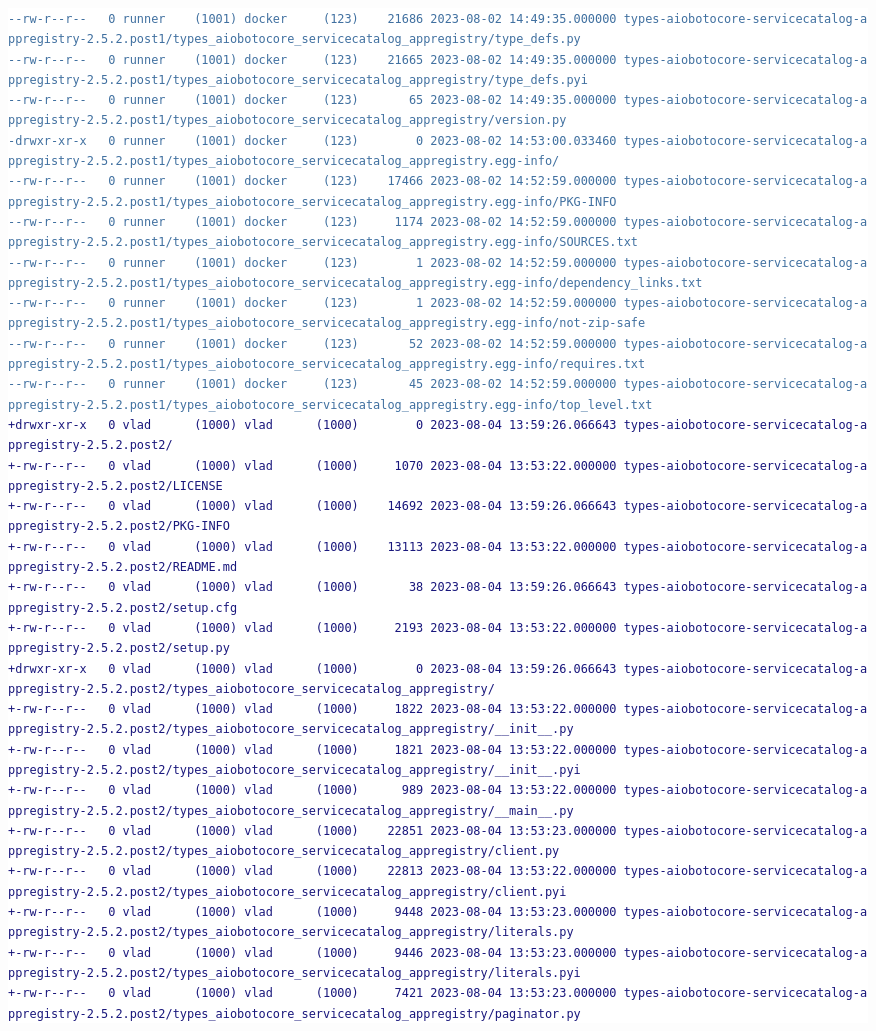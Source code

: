 ```diff
--rw-r--r--   0 runner    (1001) docker     (123)    21686 2023-08-02 14:49:35.000000 types-aiobotocore-servicecatalog-appregistry-2.5.2.post1/types_aiobotocore_servicecatalog_appregistry/type_defs.py
--rw-r--r--   0 runner    (1001) docker     (123)    21665 2023-08-02 14:49:35.000000 types-aiobotocore-servicecatalog-appregistry-2.5.2.post1/types_aiobotocore_servicecatalog_appregistry/type_defs.pyi
--rw-r--r--   0 runner    (1001) docker     (123)       65 2023-08-02 14:49:35.000000 types-aiobotocore-servicecatalog-appregistry-2.5.2.post1/types_aiobotocore_servicecatalog_appregistry/version.py
-drwxr-xr-x   0 runner    (1001) docker     (123)        0 2023-08-02 14:53:00.033460 types-aiobotocore-servicecatalog-appregistry-2.5.2.post1/types_aiobotocore_servicecatalog_appregistry.egg-info/
--rw-r--r--   0 runner    (1001) docker     (123)    17466 2023-08-02 14:52:59.000000 types-aiobotocore-servicecatalog-appregistry-2.5.2.post1/types_aiobotocore_servicecatalog_appregistry.egg-info/PKG-INFO
--rw-r--r--   0 runner    (1001) docker     (123)     1174 2023-08-02 14:52:59.000000 types-aiobotocore-servicecatalog-appregistry-2.5.2.post1/types_aiobotocore_servicecatalog_appregistry.egg-info/SOURCES.txt
--rw-r--r--   0 runner    (1001) docker     (123)        1 2023-08-02 14:52:59.000000 types-aiobotocore-servicecatalog-appregistry-2.5.2.post1/types_aiobotocore_servicecatalog_appregistry.egg-info/dependency_links.txt
--rw-r--r--   0 runner    (1001) docker     (123)        1 2023-08-02 14:52:59.000000 types-aiobotocore-servicecatalog-appregistry-2.5.2.post1/types_aiobotocore_servicecatalog_appregistry.egg-info/not-zip-safe
--rw-r--r--   0 runner    (1001) docker     (123)       52 2023-08-02 14:52:59.000000 types-aiobotocore-servicecatalog-appregistry-2.5.2.post1/types_aiobotocore_servicecatalog_appregistry.egg-info/requires.txt
--rw-r--r--   0 runner    (1001) docker     (123)       45 2023-08-02 14:52:59.000000 types-aiobotocore-servicecatalog-appregistry-2.5.2.post1/types_aiobotocore_servicecatalog_appregistry.egg-info/top_level.txt
+drwxr-xr-x   0 vlad      (1000) vlad      (1000)        0 2023-08-04 13:59:26.066643 types-aiobotocore-servicecatalog-appregistry-2.5.2.post2/
+-rw-r--r--   0 vlad      (1000) vlad      (1000)     1070 2023-08-04 13:53:22.000000 types-aiobotocore-servicecatalog-appregistry-2.5.2.post2/LICENSE
+-rw-r--r--   0 vlad      (1000) vlad      (1000)    14692 2023-08-04 13:59:26.066643 types-aiobotocore-servicecatalog-appregistry-2.5.2.post2/PKG-INFO
+-rw-r--r--   0 vlad      (1000) vlad      (1000)    13113 2023-08-04 13:53:22.000000 types-aiobotocore-servicecatalog-appregistry-2.5.2.post2/README.md
+-rw-r--r--   0 vlad      (1000) vlad      (1000)       38 2023-08-04 13:59:26.066643 types-aiobotocore-servicecatalog-appregistry-2.5.2.post2/setup.cfg
+-rw-r--r--   0 vlad      (1000) vlad      (1000)     2193 2023-08-04 13:53:22.000000 types-aiobotocore-servicecatalog-appregistry-2.5.2.post2/setup.py
+drwxr-xr-x   0 vlad      (1000) vlad      (1000)        0 2023-08-04 13:59:26.066643 types-aiobotocore-servicecatalog-appregistry-2.5.2.post2/types_aiobotocore_servicecatalog_appregistry/
+-rw-r--r--   0 vlad      (1000) vlad      (1000)     1822 2023-08-04 13:53:22.000000 types-aiobotocore-servicecatalog-appregistry-2.5.2.post2/types_aiobotocore_servicecatalog_appregistry/__init__.py
+-rw-r--r--   0 vlad      (1000) vlad      (1000)     1821 2023-08-04 13:53:22.000000 types-aiobotocore-servicecatalog-appregistry-2.5.2.post2/types_aiobotocore_servicecatalog_appregistry/__init__.pyi
+-rw-r--r--   0 vlad      (1000) vlad      (1000)      989 2023-08-04 13:53:22.000000 types-aiobotocore-servicecatalog-appregistry-2.5.2.post2/types_aiobotocore_servicecatalog_appregistry/__main__.py
+-rw-r--r--   0 vlad      (1000) vlad      (1000)    22851 2023-08-04 13:53:23.000000 types-aiobotocore-servicecatalog-appregistry-2.5.2.post2/types_aiobotocore_servicecatalog_appregistry/client.py
+-rw-r--r--   0 vlad      (1000) vlad      (1000)    22813 2023-08-04 13:53:22.000000 types-aiobotocore-servicecatalog-appregistry-2.5.2.post2/types_aiobotocore_servicecatalog_appregistry/client.pyi
+-rw-r--r--   0 vlad      (1000) vlad      (1000)     9448 2023-08-04 13:53:23.000000 types-aiobotocore-servicecatalog-appregistry-2.5.2.post2/types_aiobotocore_servicecatalog_appregistry/literals.py
+-rw-r--r--   0 vlad      (1000) vlad      (1000)     9446 2023-08-04 13:53:23.000000 types-aiobotocore-servicecatalog-appregistry-2.5.2.post2/types_aiobotocore_servicecatalog_appregistry/literals.pyi
+-rw-r--r--   0 vlad      (1000) vlad      (1000)     7421 2023-08-04 13:53:23.000000 types-aiobotocore-servicecatalog-appregistry-2.5.2.post2/types_aiobotocore_servicecatalog_appregistry/paginator.py
```